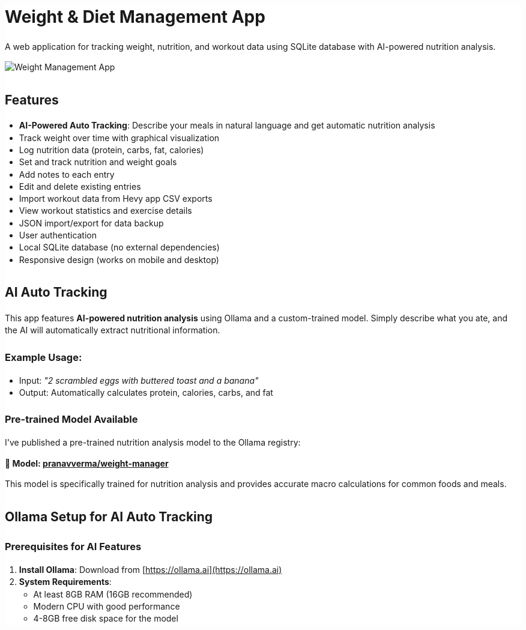 # Weight & Diet Management App

A web application for tracking weight, nutrition, and workout data using SQLite database with AI-powered nutrition analysis.

![Weight Management App](images/dashboard.png)

## Features

- **AI-Powered Auto Tracking**: Describe your meals in natural language and get automatic nutrition analysis
- Track weight over time with graphical visualization
- Log nutrition data (protein, carbs, fat, calories)
- Set and track nutrition and weight goals
- Add notes to each entry
- Edit and delete existing entries
- Import workout data from Hevy app CSV exports
- View workout statistics and exercise details
- JSON import/export for data backup
- User authentication
- Local SQLite database (no external dependencies)
- Responsive design (works on mobile and desktop)

## AI Auto Tracking

This app features **AI-powered nutrition analysis** using Ollama and a custom-trained model. Simply describe what you ate, and the AI will automatically extract nutritional information.

### Example Usage:
- Input: *"2 scrambled eggs with buttered toast and a banana"*
- Output: Automatically calculates protein, calories, carbs, and fat

### Pre-trained Model Available

I've published a pre-trained nutrition analysis model to the Ollama registry:

**🤖 Model: [pranavverma/weight-manager](https://ollama.com/pranavverma/Weight-Manager)**

This model is specifically trained for nutrition analysis and provides accurate macro calculations for common foods and meals.

## Ollama Setup for AI Auto Tracking

### Prerequisites for AI Features

1. **Install Ollama**: Download from [https://ollama.ai](https://ollama.ai)
2. **System Requirements**: 
   - At least 8GB RAM (16GB recommended)
   - Modern CPU with good performance
   - 4-8GB free disk space for the model
